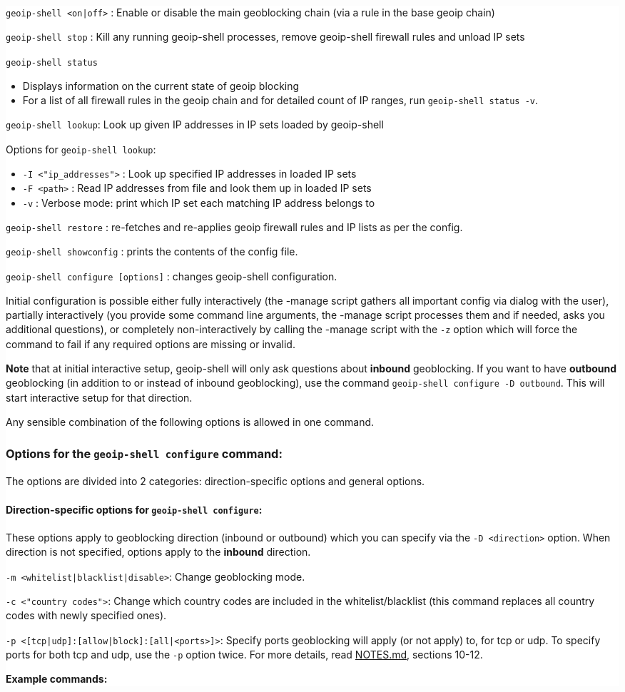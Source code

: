 `geoip-shell <on|off>` : Enable or disable the main geoblocking chain (via a rule in the base geoip chain)

`geoip-shell stop` : Kill any running geoip-shell processes, remove geoip-shell firewall rules and unload IP sets

`geoip-shell status`
* Displays information on the current state of geoip blocking
* For a list of all firewall rules in the geoip chain and for detailed count of IP ranges, run `geoip-shell status -v`.

`geoip-shell lookup`: Look up given IP addresses in IP sets loaded by geoip-shell

Options for `geoip-shell lookup`:
- `-I <"ip_addresses">` : Look up specified IP addresses in loaded IP sets
- `-F <path>` : Read IP addresses from file and look them up in loaded IP sets
- `-v` : Verbose mode: print which IP set each matching IP address belongs to


`geoip-shell restore` : re-fetches and re-applies geoip firewall rules and IP lists as per the config.

`geoip-shell showconfig` : prints the contents of the config file.

`geoip-shell configure [options]` : changes geoip-shell configuration.

Initial configuration is possible either fully interactively (the -manage script gathers all important config via dialog with the user), partially interactively (you provide some command line arguments, the -manage script processes them and if needed, asks you additional questions), or completely non-interactively by calling the -manage script with the `-z` option which will force the command to fail if any required options are missing or invalid.

**Note** that at initial interactive setup, geoip-shell will only ask questions about **inbound** geoblocking. If you want to have **outbound** geoblocking (in addition to or instead of inbound geoblocking), use the command `geoip-shell configure -D outbound`. This will start interactive setup for that direction.

Any sensible combination of the following options is allowed in one command.

### **Options for the `geoip-shell configure` command:**

The options are divided into 2 categories: direction-specific options and general options.

#### **Direction-specific options for `geoip-shell configure`:**

These options apply to geoblocking direction (inbound or outbound) which you can specify via the `-D <direction>` option. When direction is not specified, options apply to the **inbound** direction.

`-m <whitelist|blacklist|disable>`: Change geoblocking mode.

`-c <"country codes">`: Change which country codes are included in the whitelist/blacklist (this command replaces all country codes with newly specified ones).

`-p <[tcp|udp]:[allow|block]:[all|<ports>]>`: Specify ports geoblocking will apply (or not apply) to, for tcp or udp. To specify ports for both tcp and udp, use the `-p` option twice. For more details, read [NOTES.md](/Documentation/NOTES.md), sections 10-12.

**Example commands:**
